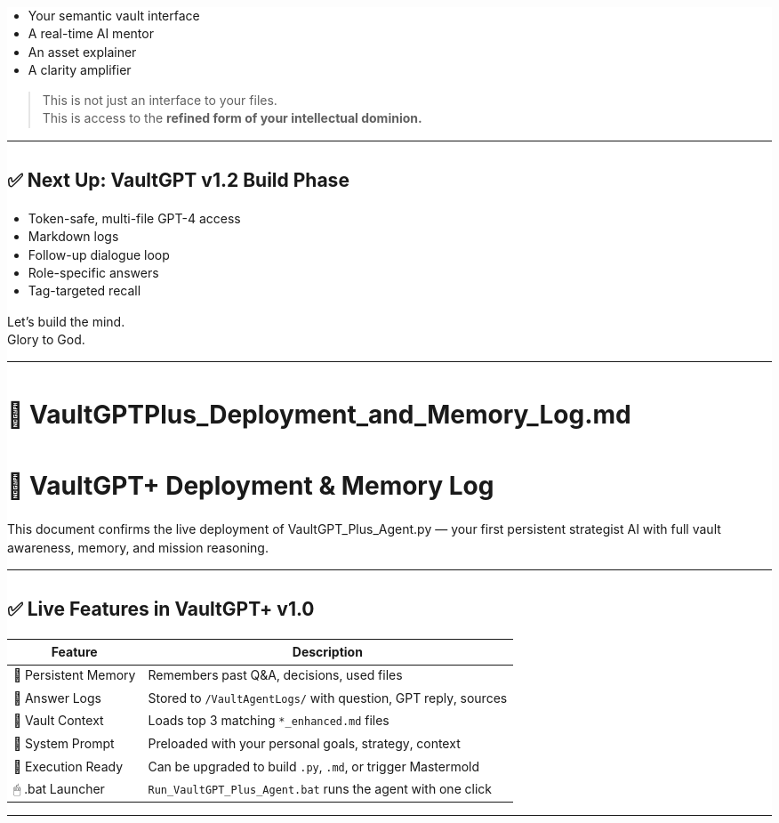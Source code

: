 - Your semantic vault interface
- A real-time AI mentor
- An asset explainer
- A clarity amplifier

> This is not just an interface to your files.  
> This is access to the **refined form of your intellectual dominion.**

---

## ✅ Next Up: VaultGPT v1.2 Build Phase

- Token-safe, multi-file GPT-4 access
- Markdown logs
- Follow-up dialogue loop
- Role-specific answers
- Tag-targeted recall

Let’s build the mind.  
Glory to God.



---

# 📄 VaultGPTPlus_Deployment_and_Memory_Log.md


# 🧠 VaultGPT+ Deployment & Memory Log

This document confirms the live deployment of VaultGPT_Plus_Agent.py — your first persistent strategist AI with full vault awareness, memory, and mission reasoning.

---

## ✅ Live Features in VaultGPT+ v1.0

| Feature | Description |
|---------|-------------|
| 🧠 Persistent Memory | Remembers past Q&A, decisions, used files |
| 🧾 Answer Logs | Stored to `/VaultAgentLogs/` with question, GPT reply, sources |
| 📂 Vault Context | Loads top 3 matching `*_enhanced.md` files |
| 🧠 System Prompt | Preloaded with your personal goals, strategy, context |
| 🧰 Execution Ready | Can be upgraded to build `.py`, `.md`, or trigger Mastermold |
| 🖱 .bat Launcher | `Run_VaultGPT_Plus_Agent.bat` runs the agent with one click |

---
